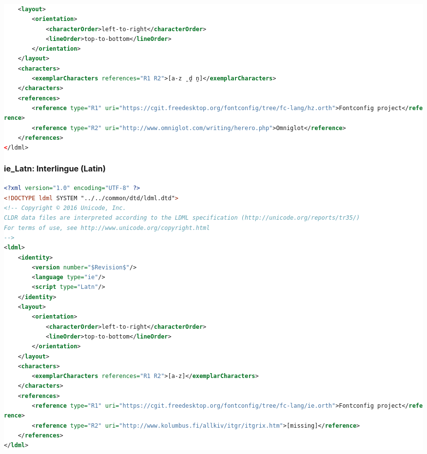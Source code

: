 ```xml
	<layout>
		<orientation>
			<characterOrder>left-to-right</characterOrder>
			<lineOrder>top-to-bottom</lineOrder>
		</orientation>
	</layout>
	<characters>
		<exemplarCharacters references="R1 R2">[a-z ̯ ḓ ṋ]</exemplarCharacters>
	</characters>
	<references>
		<reference type="R1" uri="https://cgit.freedesktop.org/fontconfig/tree/fc-lang/hz.orth">Fontconfig project</reference>
		<reference type="R2" uri="http://www.omniglot.com/writing/herero.php">Omniglot</reference>
	</references>
</ldml>
```



### ie_Latn: Interlingue (Latin)

```xml
<?xml version="1.0" encoding="UTF-8" ?>
<!DOCTYPE ldml SYSTEM "../../common/dtd/ldml.dtd">
<!-- Copyright © 2016 Unicode, Inc.
CLDR data files are interpreted according to the LDML specification (http://unicode.org/reports/tr35/)
For terms of use, see http://www.unicode.org/copyright.html
-->
<ldml>
	<identity>
		<version number="$Revision$"/>
		<language type="ie"/>
		<script type="Latn"/>
	</identity>
	<layout>
		<orientation>
			<characterOrder>left-to-right</characterOrder>
			<lineOrder>top-to-bottom</lineOrder>
		</orientation>
	</layout>
	<characters>
		<exemplarCharacters references="R1 R2">[a-z]</exemplarCharacters>
	</characters>
	<references>
		<reference type="R1" uri="https://cgit.freedesktop.org/fontconfig/tree/fc-lang/ie.orth">Fontconfig project</reference>
		<reference type="R2" uri="http://www.kolumbus.fi/allkiv/itgr/itgrix.htm">[missing]</reference>
	</references>
</ldml>
```
